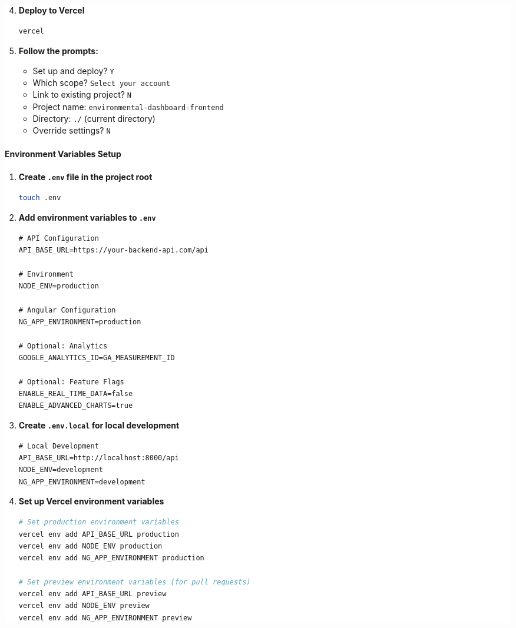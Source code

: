 4. **Deploy to Vercel**
   ```bash
   vercel
   ```

5. **Follow the prompts:**
   - Set up and deploy? `Y`
   - Which scope? `Select your account`
   - Link to existing project? `N`
   - Project name: `environmental-dashboard-frontend`
   - Directory: `./` (current directory)
   - Override settings? `N`

#### Environment Variables Setup

1. **Create `.env` file in the project root**
   ```bash
   touch .env
   ```

2. **Add environment variables to `.env`**
   ```env
   # API Configuration
   API_BASE_URL=https://your-backend-api.com/api
   
   # Environment
   NODE_ENV=production
   
   # Angular Configuration
   NG_APP_ENVIRONMENT=production
   
   # Optional: Analytics
   GOOGLE_ANALYTICS_ID=GA_MEASUREMENT_ID
   
   # Optional: Feature Flags
   ENABLE_REAL_TIME_DATA=false
   ENABLE_ADVANCED_CHARTS=true
   ```

3. **Create `.env.local` for local development**
   ```env
   # Local Development
   API_BASE_URL=http://localhost:8000/api
   NODE_ENV=development
   NG_APP_ENVIRONMENT=development
   ```

4. **Set up Vercel environment variables**
   ```bash
   # Set production environment variables
   vercel env add API_BASE_URL production
   vercel env add NODE_ENV production
   vercel env add NG_APP_ENVIRONMENT production
   
   # Set preview environment variables (for pull requests)
   vercel env add API_BASE_URL preview
   vercel env add NODE_ENV preview
   vercel env add NG_APP_ENVIRONMENT preview
   ```
